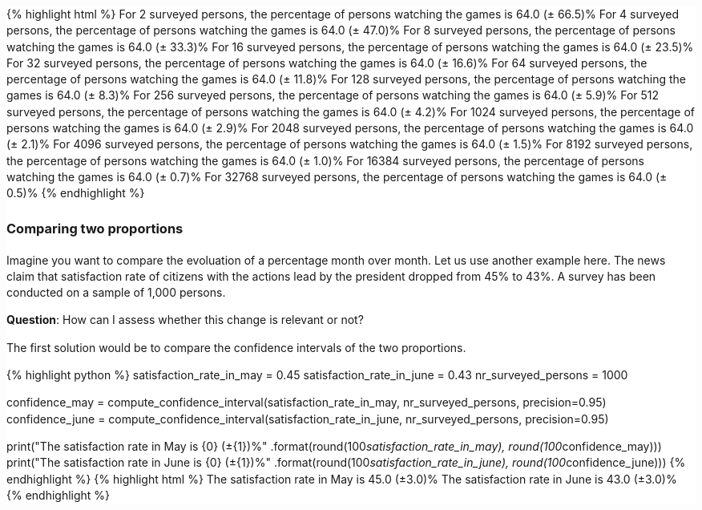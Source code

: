 {% highlight html %}
For 2 surveyed persons, the percentage of persons watching the games 
is 64.0 (± 66.5)%
For 4 surveyed persons, the percentage of persons watching the games 
is 64.0 (± 47.0)%
For 8 surveyed persons, the percentage of persons watching the games 
is 64.0 (± 33.3)%
For 16 surveyed persons, the percentage of persons watching the games 
is 64.0 (± 23.5)%
For 32 surveyed persons, the percentage of persons watching the games 
is 64.0 (± 16.6)%
For 64 surveyed persons, the percentage of persons watching the games 
is 64.0 (± 11.8)%
For 128 surveyed persons, the percentage of persons watching the games 
is 64.0 (± 8.3)%
For 256 surveyed persons, the percentage of persons watching the games 
is 64.0 (± 5.9)%
For 512 surveyed persons, the percentage of persons watching the games 
is 64.0 (± 4.2)%
For 1024 surveyed persons, the percentage of persons watching the games 
is 64.0 (± 2.9)%
For 2048 surveyed persons, the percentage of persons watching the games 
is 64.0 (± 2.1)%
For 4096 surveyed persons, the percentage of persons watching the games 
is 64.0 (± 1.5)%
For 8192 surveyed persons, the percentage of persons watching the games 
is 64.0 (± 1.0)%
For 16384 surveyed persons, the percentage of persons watching the games 
is 64.0 (± 0.7)%
For 32768 surveyed persons, the percentage of persons watching the games 
is 64.0 (± 0.5)%
{% endhighlight %}

### Comparing two proportions

Imagine you want to compare the evoluation of a percentage month over month. Let us use another example here. The news claim that satisfaction rate of citizens with the actions lead by the president dropped from 45% to 43%. A survey has been conducted on a sample of 1,000 persons.

**Question**: How can I assess whether this change is relevant or not?

The first solution would be to compare the confidence intervals of the two proportions.


{% highlight python %}
satisfaction_rate_in_may = 0.45
satisfaction_rate_in_june = 0.43
nr_surveyed_persons = 1000

confidence_may = compute_confidence_interval(satisfaction_rate_in_may, 
                                             nr_surveyed_persons, 
                                             precision=0.95)
confidence_june = compute_confidence_interval(satisfaction_rate_in_june, 
                                             nr_surveyed_persons, 
                                             precision=0.95)

print("The satisfaction rate in May is {0} (±{1})%"
      .format(round(100*satisfaction_rate_in_may), round(100*confidence_may)))
print("The satisfaction rate in June is {0} (±{1})%"
      .format(round(100*satisfaction_rate_in_june), round(100*confidence_june)))
{% endhighlight %}
{% highlight html %}
The satisfaction rate in May is 45.0 (±3.0)%
The satisfaction rate in June is 43.0 (±3.0)%
{% endhighlight %}
